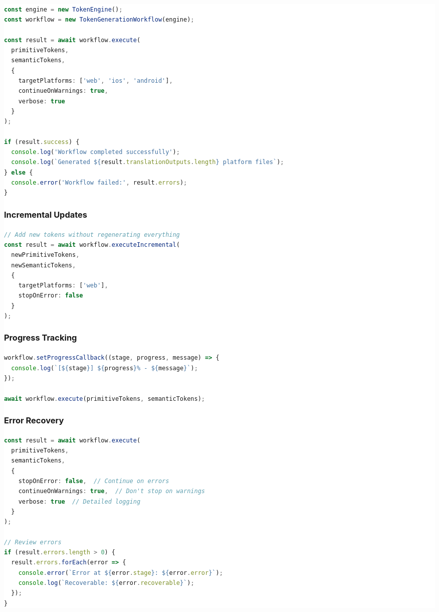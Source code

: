 ```typescript
const engine = new TokenEngine();
const workflow = new TokenGenerationWorkflow(engine);

const result = await workflow.execute(
  primitiveTokens,
  semanticTokens,
  {
    targetPlatforms: ['web', 'ios', 'android'],
    continueOnWarnings: true,
    verbose: true
  }
);

if (result.success) {
  console.log('Workflow completed successfully');
  console.log(`Generated ${result.translationOutputs.length} platform files`);
} else {
  console.error('Workflow failed:', result.errors);
}
```

### Incremental Updates

```typescript
// Add new tokens without regenerating everything
const result = await workflow.executeIncremental(
  newPrimitiveTokens,
  newSemanticTokens,
  {
    targetPlatforms: ['web'],
    stopOnError: false
  }
);
```

### Progress Tracking

```typescript
workflow.setProgressCallback((stage, progress, message) => {
  console.log(`[${stage}] ${progress}% - ${message}`);
});

await workflow.execute(primitiveTokens, semanticTokens);
```

### Error Recovery

```typescript
const result = await workflow.execute(
  primitiveTokens,
  semanticTokens,
  {
    stopOnError: false,  // Continue on errors
    continueOnWarnings: true,  // Don't stop on warnings
    verbose: true  // Detailed logging
  }
);

// Review errors
if (result.errors.length > 0) {
  result.errors.forEach(error => {
    console.error(`Error at ${error.stage}: ${error.error}`);
    console.log(`Recoverable: ${error.recoverable}`);
  });
}
```
